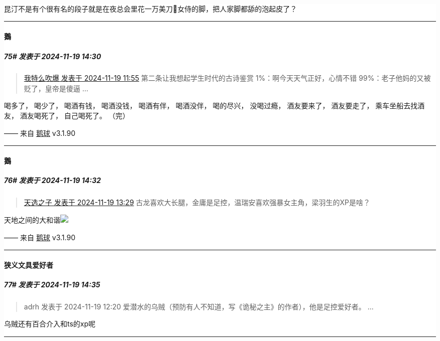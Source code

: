 昆汀不是有个很有名的段子就是在夜总会里花一万美刀👅女侍的脚，把人家脚都舔的泡起皮了？


*****

####  鵝  
##### 75#       发表于 2024-11-19 14:30

<blockquote><a href="httphttps://bbs.saraba1st.com/2b/forum.php?mod=redirect&amp;goto=findpost&amp;pid=66727551&amp;ptid=2207423" target="_blank">我特么吹爆 发表于 2024-11-19 11:55</a>
第二条让我想起学生时代的古诗鉴赏
1%：啊今天天气正好，心情不错
99%：老子他妈的又被贬了，皇帝是傻逼 ...</blockquote>
喝多了，
喝少了，
喝酒有钱，
喝酒没钱，
喝酒有伴，
喝酒没伴，
喝的尽兴，
没喝过瘾，
酒友要来了，
酒友要走了，
乘车坐船去找酒友，
酒友喝死了，
自己喝死了。
（完）

—— 来自 [鹅球](https://www.pgyer.com/GcUxKd4w) v3.1.90


*****

####  鵝  
##### 76#       发表于 2024-11-19 14:32

<blockquote><a href="httphttps://bbs.saraba1st.com/2b/forum.php?mod=redirect&amp;goto=findpost&amp;pid=66728383&amp;ptid=2207423" target="_blank">天选之子 发表于 2024-11-19 13:29</a>
古龙喜欢大长腿，金庸是足控，温瑞安喜欢强暴女主角，梁羽生的XP是啥？</blockquote>
天地之间的大和谐<img src="https://static.saraba1st.com/image/smiley/face2017/067.png" referrerpolicy="no-referrer">

—— 来自 [鹅球](https://www.pgyer.com/GcUxKd4w) v3.1.90

*****

####  狭义文具爱好者  
##### 77#       发表于 2024-11-19 14:35

<blockquote>adrh 发表于 2024-11-19 12:20
爱潜水的乌贼（预防有人不知道，写《诡秘之主》的作者），他是足控爱好者。 ...</blockquote>
乌贼还有百合介入和ts的xp呢

*****

